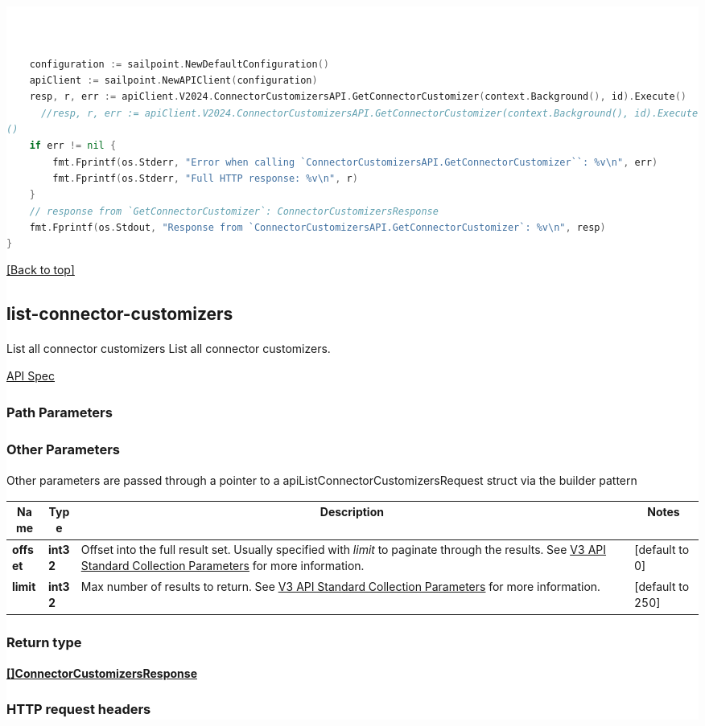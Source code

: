 ```go

    

    configuration := sailpoint.NewDefaultConfiguration()
    apiClient := sailpoint.NewAPIClient(configuration)
    resp, r, err := apiClient.V2024.ConnectorCustomizersAPI.GetConnectorCustomizer(context.Background(), id).Execute()
	  //resp, r, err := apiClient.V2024.ConnectorCustomizersAPI.GetConnectorCustomizer(context.Background(), id).Execute()
    if err != nil {
	    fmt.Fprintf(os.Stderr, "Error when calling `ConnectorCustomizersAPI.GetConnectorCustomizer``: %v\n", err)
	    fmt.Fprintf(os.Stderr, "Full HTTP response: %v\n", r)
    }
    // response from `GetConnectorCustomizer`: ConnectorCustomizersResponse
    fmt.Fprintf(os.Stdout, "Response from `ConnectorCustomizersAPI.GetConnectorCustomizer`: %v\n", resp)
}
```

[[Back to top]](#)

## list-connector-customizers
List all connector customizers
List all connector customizers.

[API Spec](https://developer.sailpoint.com/docs/api/v2024/list-connector-customizers)

### Path Parameters



### Other Parameters

Other parameters are passed through a pointer to a apiListConnectorCustomizersRequest struct via the builder pattern


Name | Type | Description  | Notes
------------- | ------------- | ------------- | -------------
 **offset** | **int32** | Offset into the full result set. Usually specified with *limit* to paginate through the results. See [V3 API Standard Collection Parameters](https://developer.sailpoint.com/idn/api/standard-collection-parameters) for more information. | [default to 0]
 **limit** | **int32** | Max number of results to return. See [V3 API Standard Collection Parameters](https://developer.sailpoint.com/idn/api/standard-collection-parameters) for more information. | [default to 250]

### Return type

[**[]ConnectorCustomizersResponse**](../models/connector-customizers-response)

### HTTP request headers
